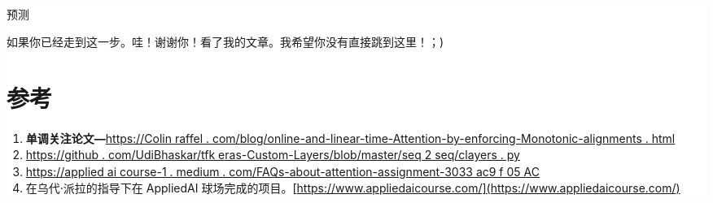 预测

如果你已经走到这一步。哇！谢谢你！看了我的文章。我希望你没有直接跳到这里！；)

# 参考

1.  **单调关注论文—**[https://Colin raffel . com/blog/online-and-linear-time-Attention-by-enforcing-Monotonic-alignments . html](https://colinraffel.com/blog/online-and-linear-time-attention-by-enforcing-monotonic-alignments.html)
2.  [https://github . com/UdiBhaskar/tfk eras-Custom-Layers/blob/master/seq 2 seq/clayers . py](https://github.com/UdiBhaskar/TfKeras-Custom-Layers/blob/master/Seq2Seq/clayers.py)
3.  [https://applied ai course-1 . medium . com/FAQs-about-attention-assignment-3033 ac9 f 05 AC](https://appliedaicourse-1.medium.com/faqs-about-attention-assignment-3033ac9f05ac)
4.  在乌代·派拉的指导下在 AppliedAI 球场完成的项目。[https://www.appliedaicourse.com/](https://www.appliedaicourse.com/)